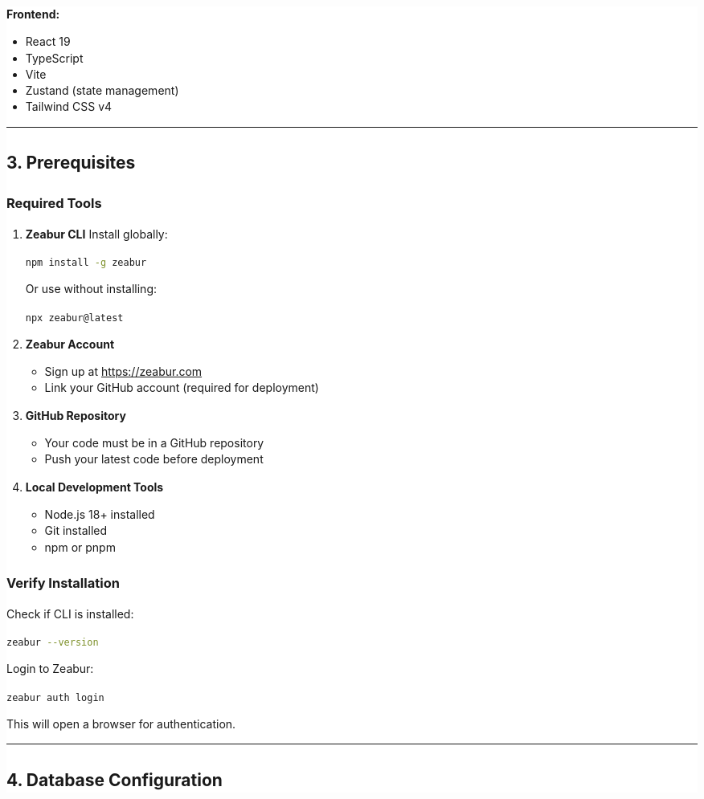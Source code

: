 **Frontend:**
- React 19
- TypeScript
- Vite
- Zustand (state management)
- Tailwind CSS v4

---

## 3. Prerequisites

### Required Tools

1. **Zeabur CLI**
   Install globally:
   ```bash
   npm install -g zeabur
   ```

   Or use without installing:
   ```bash
   npx zeabur@latest
   ```

2. **Zeabur Account**
   - Sign up at https://zeabur.com
   - Link your GitHub account (required for deployment)

3. **GitHub Repository**
   - Your code must be in a GitHub repository
   - Push your latest code before deployment

4. **Local Development Tools**
   - Node.js 18+ installed
   - Git installed
   - npm or pnpm

### Verify Installation

Check if CLI is installed:
```bash
zeabur --version
```

Login to Zeabur:
```bash
zeabur auth login
```

This will open a browser for authentication.

---

## 4. Database Configuration
